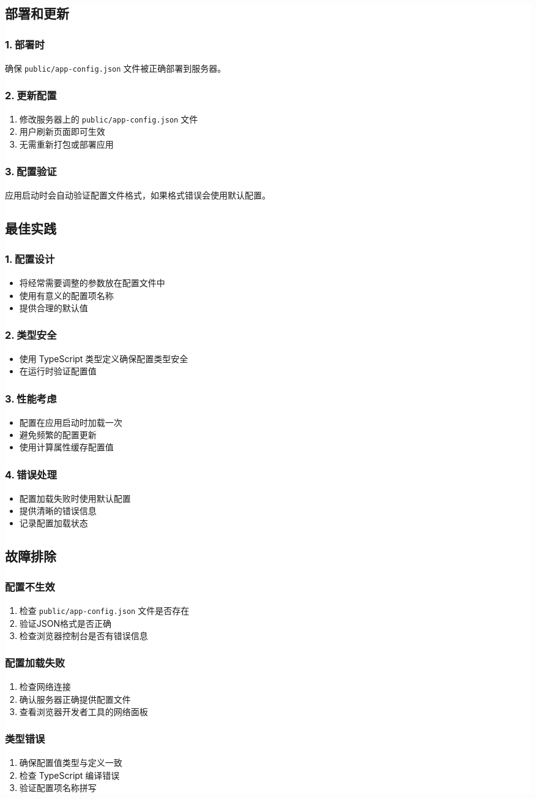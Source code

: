 ## 部署和更新

### 1. 部署时
确保 `public/app-config.json` 文件被正确部署到服务器。

### 2. 更新配置
1. 修改服务器上的 `public/app-config.json` 文件
2. 用户刷新页面即可生效
3. 无需重新打包或部署应用

### 3. 配置验证
应用启动时会自动验证配置文件格式，如果格式错误会使用默认配置。

## 最佳实践

### 1. 配置设计
- 将经常需要调整的参数放在配置文件中
- 使用有意义的配置项名称
- 提供合理的默认值

### 2. 类型安全
- 使用 TypeScript 类型定义确保配置类型安全
- 在运行时验证配置值

### 3. 性能考虑
- 配置在应用启动时加载一次
- 避免频繁的配置更新
- 使用计算属性缓存配置值

### 4. 错误处理
- 配置加载失败时使用默认配置
- 提供清晰的错误信息
- 记录配置加载状态

## 故障排除

### 配置不生效
1. 检查 `public/app-config.json` 文件是否存在
2. 验证JSON格式是否正确
3. 检查浏览器控制台是否有错误信息

### 配置加载失败
1. 检查网络连接
2. 确认服务器正确提供配置文件
3. 查看浏览器开发者工具的网络面板

### 类型错误
1. 确保配置值类型与定义一致
2. 检查 TypeScript 编译错误
3. 验证配置项名称拼写
